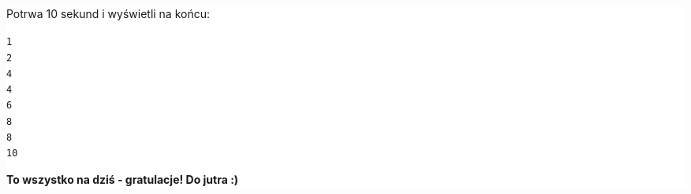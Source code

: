 Potrwa 10 sekund i wyświetli na końcu:

```cmd
1
2
4
4
6
8
8
10
```

**To wszystko na dziś - gratulacje! Do jutra :)**


[forking]: https://guides.github.com/activities/forking/
[ref-clone]: http://gitref.org/creating/#clone
[es6-tutorial]: http://qnimate.com/post-series/ecmascript-6-complete-tutorial/
[download-node]: https://nodejs.org/en/download/
